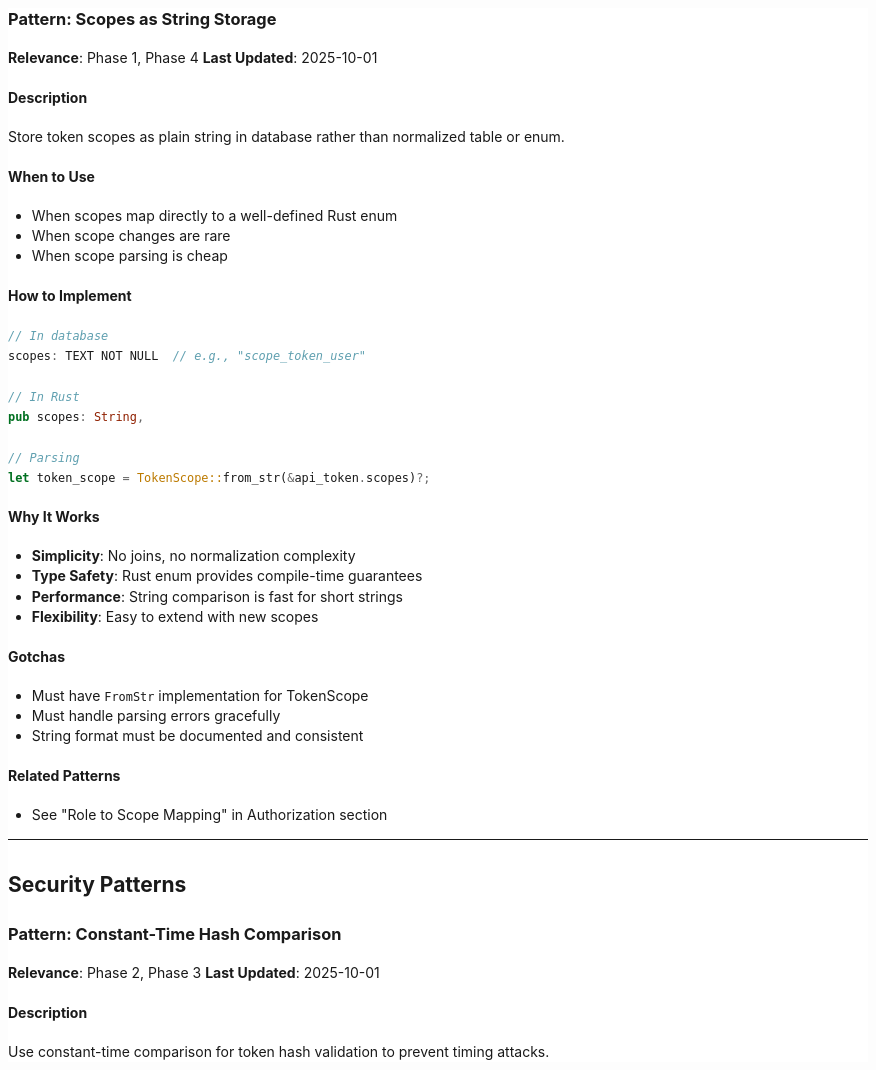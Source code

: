 
### Pattern: Scopes as String Storage

**Relevance**: Phase 1, Phase 4
**Last Updated**: 2025-10-01

#### Description
Store token scopes as plain string in database rather than normalized table or enum.

#### When to Use
- When scopes map directly to a well-defined Rust enum
- When scope changes are rare
- When scope parsing is cheap

#### How to Implement
```rust
// In database
scopes: TEXT NOT NULL  // e.g., "scope_token_user"

// In Rust
pub scopes: String,

// Parsing
let token_scope = TokenScope::from_str(&api_token.scopes)?;
```

#### Why It Works
- **Simplicity**: No joins, no normalization complexity
- **Type Safety**: Rust enum provides compile-time guarantees
- **Performance**: String comparison is fast for short strings
- **Flexibility**: Easy to extend with new scopes

#### Gotchas
- Must have `FromStr` implementation for TokenScope
- Must handle parsing errors gracefully
- String format must be documented and consistent

#### Related Patterns
- See "Role to Scope Mapping" in Authorization section

---

## Security Patterns

### Pattern: Constant-Time Hash Comparison

**Relevance**: Phase 2, Phase 3
**Last Updated**: 2025-10-01

#### Description
Use constant-time comparison for token hash validation to prevent timing attacks.

